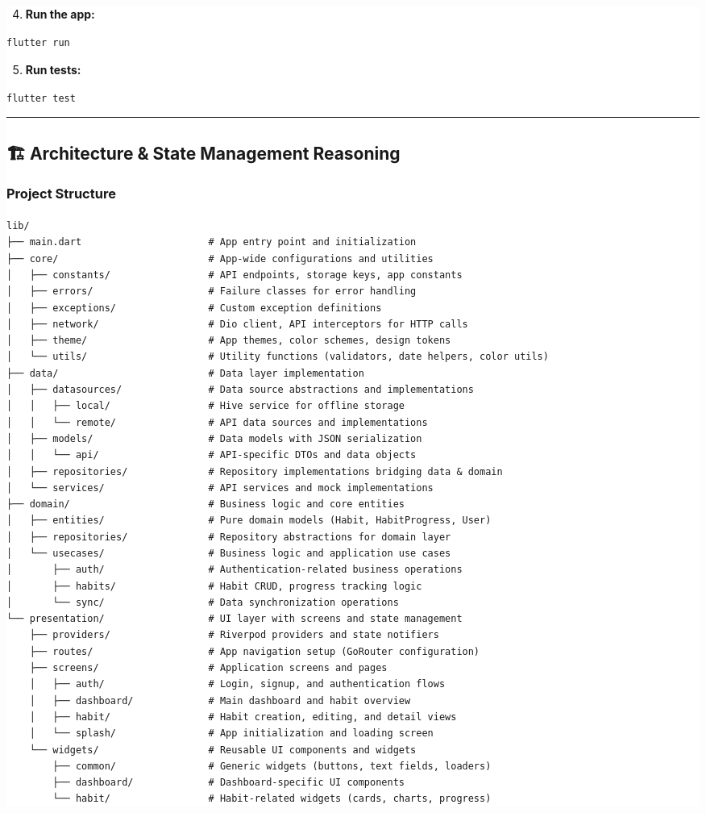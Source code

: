 4. **Run the app:**
```bash
flutter run
```

5. **Run tests:**
```bash
flutter test
```

***

## 🏗️ Architecture & State Management Reasoning

### Project Structure
```
lib/
├── main.dart                      # App entry point and initialization
├── core/                          # App-wide configurations and utilities
│   ├── constants/                 # API endpoints, storage keys, app constants
│   ├── errors/                    # Failure classes for error handling
│   ├── exceptions/                # Custom exception definitions
│   ├── network/                   # Dio client, API interceptors for HTTP calls
│   ├── theme/                     # App themes, color schemes, design tokens
│   └── utils/                     # Utility functions (validators, date helpers, color utils)
├── data/                          # Data layer implementation
│   ├── datasources/               # Data source abstractions and implementations
│   │   ├── local/                 # Hive service for offline storage
│   │   └── remote/                # API data sources and implementations
│   ├── models/                    # Data models with JSON serialization
│   │   └── api/                   # API-specific DTOs and data objects
│   ├── repositories/              # Repository implementations bridging data & domain
│   └── services/                  # API services and mock implementations
├── domain/                        # Business logic and core entities
│   ├── entities/                  # Pure domain models (Habit, HabitProgress, User)
│   ├── repositories/              # Repository abstractions for domain layer
│   └── usecases/                  # Business logic and application use cases
│       ├── auth/                  # Authentication-related business operations
│       ├── habits/                # Habit CRUD, progress tracking logic
│       └── sync/                  # Data synchronization operations
└── presentation/                  # UI layer with screens and state management
    ├── providers/                 # Riverpod providers and state notifiers
    ├── routes/                    # App navigation setup (GoRouter configuration)
    ├── screens/                   # Application screens and pages
    │   ├── auth/                  # Login, signup, and authentication flows
    │   ├── dashboard/             # Main dashboard and habit overview
    │   ├── habit/                 # Habit creation, editing, and detail views
    │   └── splash/                # App initialization and loading screen
    └── widgets/                   # Reusable UI components and widgets
        ├── common/                # Generic widgets (buttons, text fields, loaders)
        ├── dashboard/             # Dashboard-specific UI components
        └── habit/                 # Habit-related widgets (cards, charts, progress)
```
